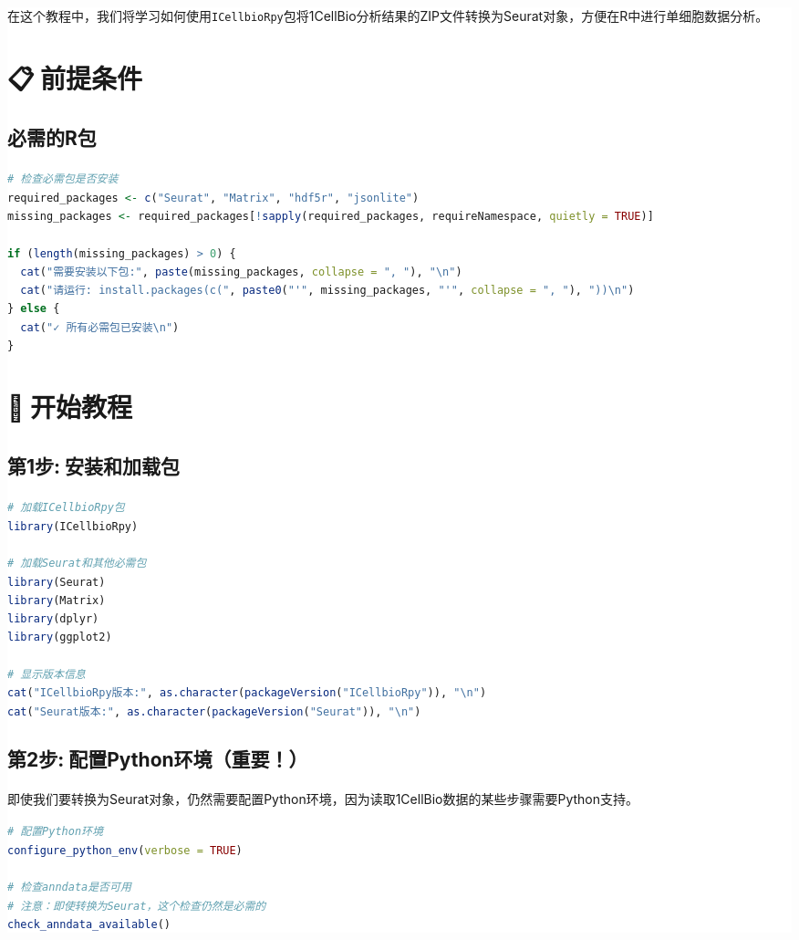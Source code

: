
在这个教程中，我们将学习如何使用`ICellbioRpy`包将1CellBio分析结果的ZIP文件转换为Seurat对象，方便在R中进行单细胞数据分析。

# 📋 前提条件

## 必需的R包

```r
# 检查必需包是否安装
required_packages <- c("Seurat", "Matrix", "hdf5r", "jsonlite")
missing_packages <- required_packages[!sapply(required_packages, requireNamespace, quietly = TRUE)]

if (length(missing_packages) > 0) {
  cat("需要安装以下包:", paste(missing_packages, collapse = ", "), "\n")
  cat("请运行: install.packages(c(", paste0("'", missing_packages, "'", collapse = ", "), "))\n")
} else {
  cat("✓ 所有必需包已安装\n")
}
```

# 🚀 开始教程

## 第1步: 安装和加载包

```r
# 加载ICellbioRpy包
library(ICellbioRpy)

# 加载Seurat和其他必需包
library(Seurat)
library(Matrix)
library(dplyr)
library(ggplot2)

# 显示版本信息
cat("ICellbioRpy版本:", as.character(packageVersion("ICellbioRpy")), "\n")
cat("Seurat版本:", as.character(packageVersion("Seurat")), "\n")
```

## 第2步: 配置Python环境（重要！）

即使我们要转换为Seurat对象，仍然需要配置Python环境，因为读取1CellBio数据的某些步骤需要Python支持。

```r
# 配置Python环境
configure_python_env(verbose = TRUE)

# 检查anndata是否可用
# 注意：即使转换为Seurat，这个检查仍然是必需的
check_anndata_available()
```
